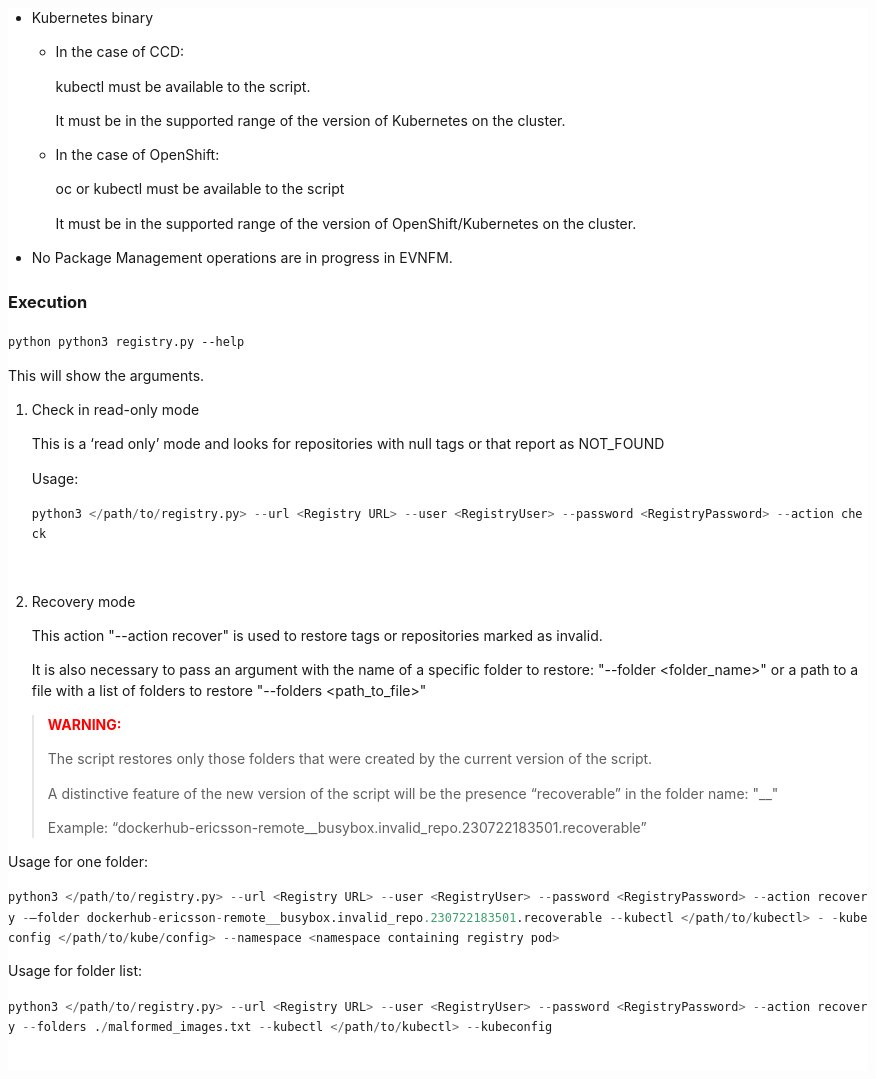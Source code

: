 - Kubernetes binary
  - In the case of CCD:

    kubectl must be available to the script.

    It must be in the supported range of the version of Kubernetes on the cluster.

  - In the case of OpenShift:

    oc or kubectl must be available to the script

    It must be in the supported range of the version of OpenShift/Kubernetes on the cluster.
-  No Package Management operations are in progress in EVNFM.

### Execution
```
python python3 registry.py --help
```

This will show the arguments.



1. Check in read-only mode

   This is a ‘read only’ mode and looks for repositories with null tags or that report as NOT_FOUND

   Usage:
   ```python
   python3 </path/to/registry.py> --url <Registry URL> --user <RegistryUser> --password <RegistryPassword> --action check
   ```

<br>

2. Recovery mode

   This action "--action recover" is used to restore tags or repositories marked as invalid.

   It is also necessary to pass an argument with the name of a specific folder to restore: "--folder <folder_name>" or a path to a file with a list of folders to restore "--folders <path_to_file>"

><span style="color: red;">**WARNING:** </span>
>
> The script restores only those folders that were created by the current version of the script.
>
> A distinctive feature of the new version of the script will be the presence “recoverable” in the folder name: "__"
>
> Example: “dockerhub-ericsson-remote__busybox.invalid_repo.230722183501.recoverable”

Usage for one folder:
   ```python
   python3 </path/to/registry.py> --url <Registry URL> --user <RegistryUser> --password <RegistryPassword> --action recovery -–folder dockerhub-ericsson-remote__busybox.invalid_repo.230722183501.recoverable --kubectl </path/to/kubectl> - -kubeconfig </path/to/kube/config> --namespace <namespace containing registry pod>
   ```

Usage for folder list:
   ```python
   python3 </path/to/registry.py> --url <Registry URL> --user <RegistryUser> --password <RegistryPassword> --action recovery --folders ./malformed_images.txt --kubectl </path/to/kubectl> --kubeconfig
   ```
<br>
